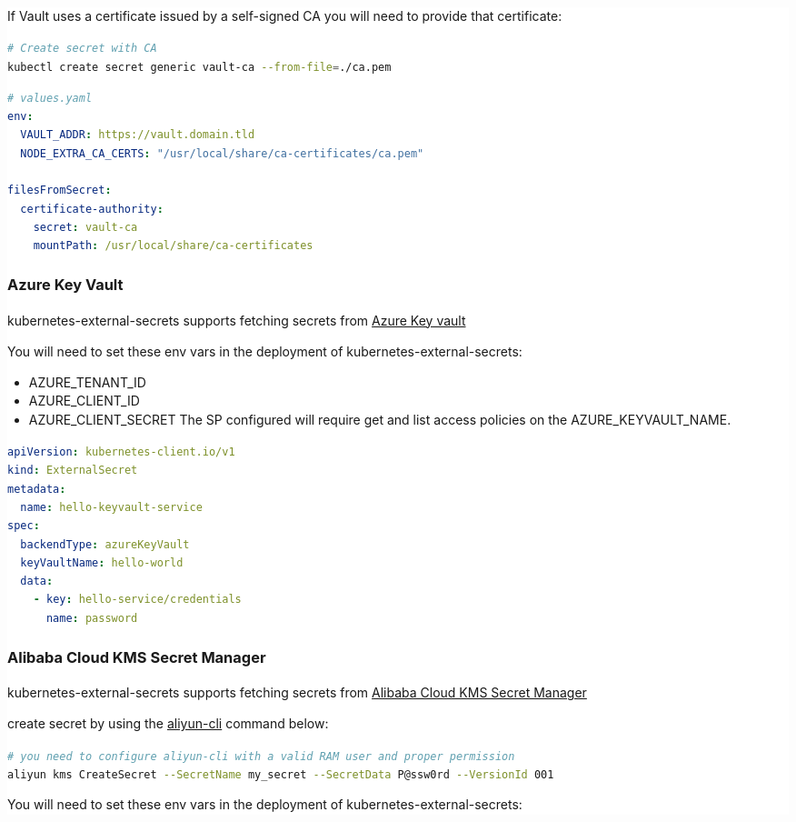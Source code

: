 If Vault uses a certificate issued by a self-signed CA you will need to provide that certificate:

```sh
# Create secret with CA
kubectl create secret generic vault-ca --from-file=./ca.pem
```

```yml
# values.yaml
env:
  VAULT_ADDR: https://vault.domain.tld
  NODE_EXTRA_CA_CERTS: "/usr/local/share/ca-certificates/ca.pem"

filesFromSecret:
  certificate-authority:
    secret: vault-ca
    mountPath: /usr/local/share/ca-certificates
 ```

### Azure Key Vault

kubernetes-external-secrets supports fetching secrets from [Azure Key vault](https://azure.microsoft.com/en-ca/services/key-vault/)

You will need to set these env vars in the deployment of kubernetes-external-secrets:

- AZURE_TENANT_ID
- AZURE_CLIENT_ID
- AZURE_CLIENT_SECRET
The SP configured will require get and list access policies on the AZURE_KEYVAULT_NAME.

```yml
apiVersion: kubernetes-client.io/v1
kind: ExternalSecret
metadata:
  name: hello-keyvault-service
spec:
  backendType: azureKeyVault
  keyVaultName: hello-world
  data:
    - key: hello-service/credentials
      name: password
```

### Alibaba Cloud KMS Secret Manager

kubernetes-external-secrets supports fetching secrets from [Alibaba Cloud KMS Secret Manager](https://www.alibabacloud.com/help/doc-detail/152001.htm)

create secret by using the [aliyun-cli](https://github.com/aliyun/aliyun-cli) command below:

```bash
# you need to configure aliyun-cli with a valid RAM user and proper permission
aliyun kms CreateSecret --SecretName my_secret --SecretData P@ssw0rd --VersionId 001
```

You will need to set these env vars in the deployment of kubernetes-external-secrets:
